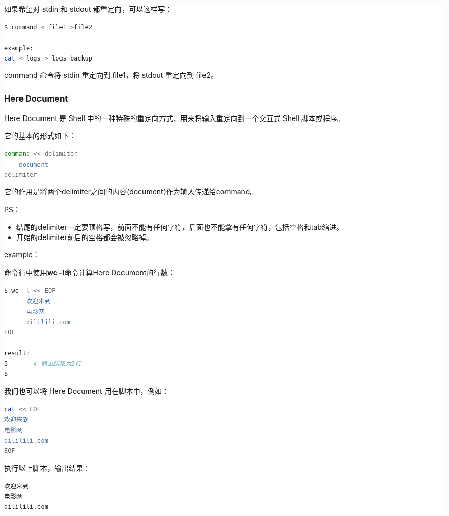 如果希望对 stdin 和 stdout 都重定向，可以这样写：
```bash
$ command < file1 >file2

example:
cat < logs > logs_backup
```
command 命令将 stdin 重定向到 file1，将 stdout 重定向到 file2。


### Here Document

Here Document 是 Shell 中的一种特殊的重定向方式，用来将输入重定向到一个交互式 Shell 脚本或程序。

它的基本的形式如下：
```bash
command << delimiter
	document
delimiter
```

它的作用是将两个delimiter之间的内容(document)作为输入传递给command。

PS：
- 结尾的delimiter一定要顶格写，前面不能有任何字符，后面也不能拿有任何字符，包括空格和tab缩进。
- 开始的delimiter前后的空格都会被忽略掉。

example：

命令行中使用**wc -l**命令计算Here Document的行数：

```bash
$ wc -l << EOF
  	  欢迎来到
  	  电影网
  	  dililili.com
EOF

result:
3		# 输出结果为3行
$ 
```

我们也可以将 Here Document 用在脚本中，例如：
```bash
cat << EOF
欢迎来到
电影网
dililili.com
EOF
```

执行以上脚本，输出结果：
```bash
欢迎来到
电影网
dililili.com
```
